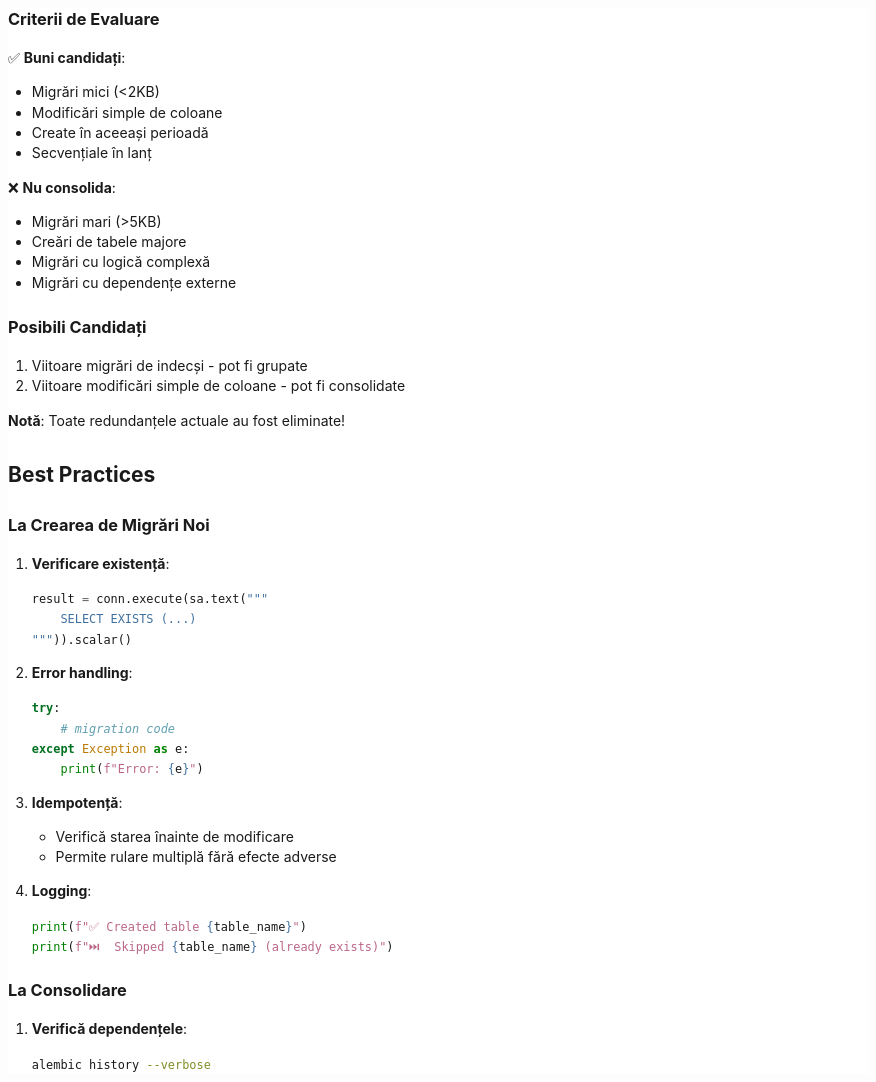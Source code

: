 ### Criterii de Evaluare
✅ **Buni candidați**:
- Migrări mici (<2KB)
- Modificări simple de coloane
- Create în aceeași perioadă
- Secvențiale în lanț

❌ **Nu consolida**:
- Migrări mari (>5KB)
- Creări de tabele majore
- Migrări cu logică complexă
- Migrări cu dependențe externe

### Posibili Candidați
1. Viitoare migrări de indecși - pot fi grupate
2. Viitoare modificări simple de coloane - pot fi consolidate

**Notă**: Toate redundanțele actuale au fost eliminate!

## Best Practices

### La Crearea de Migrări Noi

1. **Verificare existență**:
   ```python
   result = conn.execute(sa.text("""
       SELECT EXISTS (...)
   """)).scalar()
   ```

2. **Error handling**:
   ```python
   try:
       # migration code
   except Exception as e:
       print(f"Error: {e}")
   ```

3. **Idempotență**:
   - Verifică starea înainte de modificare
   - Permite rulare multiplă fără efecte adverse

4. **Logging**:
   ```python
   print(f"✅ Created table {table_name}")
   print(f"⏭️  Skipped {table_name} (already exists)")
   ```

### La Consolidare

1. **Verifică dependențele**:
   ```bash
   alembic history --verbose
   ```

